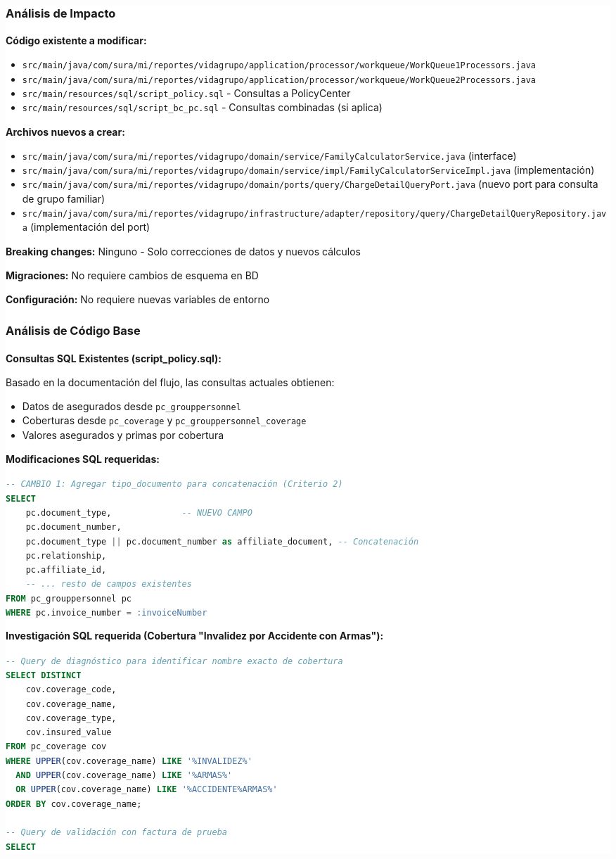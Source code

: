 ### Análisis de Impacto

**Código existente a modificar:**

- `src/main/java/com/sura/mi/reportes/vidagrupo/application/processor/workqueue/WorkQueue1Processors.java`
- `src/main/java/com/sura/mi/reportes/vidagrupo/application/processor/workqueue/WorkQueue2Processors.java`
- `src/main/resources/sql/script_policy.sql` - Consultas a PolicyCenter
- `src/main/resources/sql/script_bc_pc.sql` - Consultas combinadas (si aplica)

**Archivos nuevos a crear:**

- `src/main/java/com/sura/mi/reportes/vidagrupo/domain/service/FamilyCalculatorService.java` (interface)
- `src/main/java/com/sura/mi/reportes/vidagrupo/domain/service/impl/FamilyCalculatorServiceImpl.java` (implementación)
- `src/main/java/com/sura/mi/reportes/vidagrupo/domain/ports/query/ChargeDetailQueryPort.java` (nuevo port para consulta de grupo familiar)
- `src/main/java/com/sura/mi/reportes/vidagrupo/infrastructure/adapter/repository/query/ChargeDetailQueryRepository.java` (implementación del port)

**Breaking changes:** Ninguno - Solo correcciones de datos y nuevos cálculos

**Migraciones:** No requiere cambios de esquema en BD

**Configuración:** No requiere nuevas variables de entorno

### Análisis de Código Base

**Consultas SQL Existentes (script_policy.sql):**

Basado en la documentación del flujo, las consultas actuales obtienen:
- Datos de asegurados desde `pc_grouppersonnel`
- Coberturas desde `pc_coverage` y `pc_grouppersonnel_coverage`
- Valores asegurados y primas por cobertura

**Modificaciones SQL requeridas:**

```sql
-- CAMBIO 1: Agregar tipo_documento para concatenación (Criterio 2)
SELECT 
    pc.document_type,              -- NUEVO CAMPO
    pc.document_number,
    pc.document_type || pc.document_number as affiliate_document, -- Concatenación
    pc.relationship,
    pc.affiliate_id,
    -- ... resto de campos existentes
FROM pc_grouppersonnel pc
WHERE pc.invoice_number = :invoiceNumber
```

**Investigación SQL requerida (Cobertura "Invalidez por Accidente con Armas"):**

```sql
-- Query de diagnóstico para identificar nombre exacto de cobertura
SELECT DISTINCT 
    cov.coverage_code,
    cov.coverage_name,
    cov.coverage_type,
    cov.insured_value
FROM pc_coverage cov
WHERE UPPER(cov.coverage_name) LIKE '%INVALIDEZ%'
  AND UPPER(cov.coverage_name) LIKE '%ARMAS%'
  OR UPPER(cov.coverage_name) LIKE '%ACCIDENTE%ARMAS%'
ORDER BY cov.coverage_name;

-- Query de validación con factura de prueba
SELECT 
```